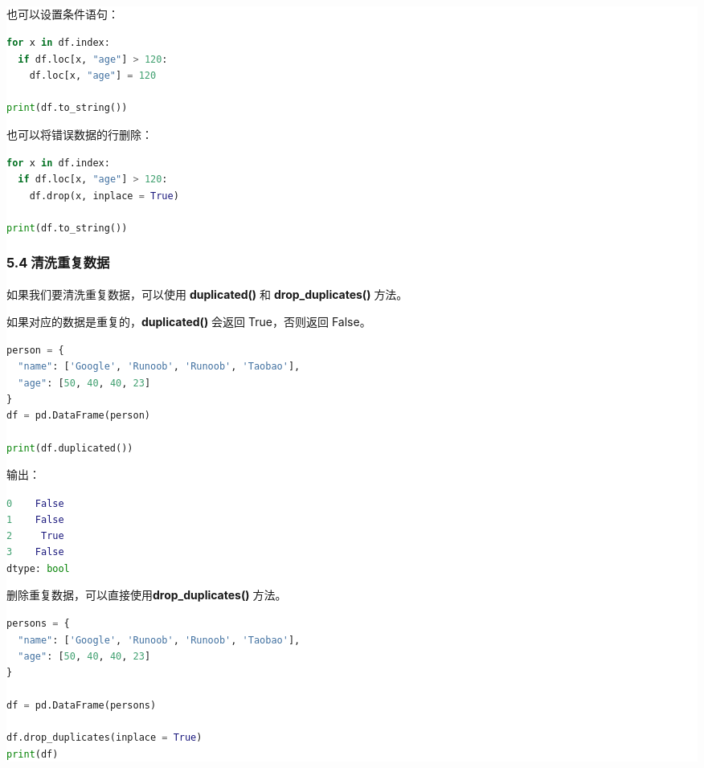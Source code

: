 也可以设置条件语句：

```python
for x in df.index:
  if df.loc[x, "age"] > 120:
    df.loc[x, "age"] = 120

print(df.to_string())
```

也可以将错误数据的行删除：

```python
for x in df.index:
  if df.loc[x, "age"] > 120:
    df.drop(x, inplace = True)

print(df.to_string())
```



### 5.4 清洗重复数据

如果我们要清洗重复数据，可以使用 **duplicated()** 和 **drop_duplicates()** 方法。

如果对应的数据是重复的，**duplicated()** 会返回 True，否则返回 False。

```python
person = {
  "name": ['Google', 'Runoob', 'Runoob', 'Taobao'],
  "age": [50, 40, 40, 23]  
}
df = pd.DataFrame(person)

print(df.duplicated())
```

输出：

```python
0    False
1    False
2     True
3    False
dtype: bool
```

删除重复数据，可以直接使用**drop_duplicates()** 方法。

```python
persons = {
  "name": ['Google', 'Runoob', 'Runoob', 'Taobao'],
  "age": [50, 40, 40, 23]  
}

df = pd.DataFrame(persons)

df.drop_duplicates(inplace = True)
print(df)
```
